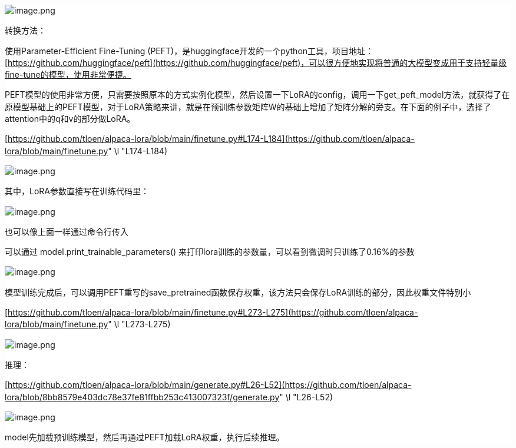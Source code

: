 ![image.png](https://raw.githubusercontent.com/algo-scope/imgBed/main/imgs/202410161402054.png)

转换方法：

使用Parameter-Efficient Fine-Tuning (PEFT)，是huggingface开发的一个python工具，项目地址：[https://github.com/huggingface/peft](https://github.com/huggingface/peft)，可以很方便地实现将普通的大模型变成用于支持轻量级fine-tune的模型，使用非常便捷。

PEFT模型的使用非常方便，只需要按照原本的方式实例化模型，然后设置一下LoRA的config，调用一下get_peft_model方法，就获得了在原模型基础上的PEFT模型，对于LoRA策略来讲，就是在预训练参数矩阵W的基础上增加了矩阵分解的旁支。在下面的例子中，选择了attention中的q和v的部分做LoRA。

[https://github.com/tloen/alpaca-lora/blob/main/finetune.py#L174-L184](https://github.com/tloen/alpaca-lora/blob/main/finetune.py" \l "L174-L184)

![image.png](https://raw.githubusercontent.com/algo-scope/imgBed/main/imgs/202410161402496.png)

其中，LoRA参数直接写在训练代码里：

![image.png](https://raw.githubusercontent.com/algo-scope/imgBed/main/imgs/202410161402868.png)

也可以像上面一样通过命令行传入

可以通过 model.print_trainable_parameters() 来打印lora训练的参数量，可以看到微调时只训练了0.16%的参数

![image.png](https://raw.githubusercontent.com/algo-scope/imgBed/main/imgs/202410161402926.png)

模型训练完成后，可以调用PEFT重写的save_pretrained函数保存权重，该方法只会保存LoRA训练的部分，因此权重文件特别小

[https://github.com/tloen/alpaca-lora/blob/main/finetune.py#L273-L275](https://github.com/tloen/alpaca-lora/blob/main/finetune.py" \l "L273-L275)

![image.png](https://raw.githubusercontent.com/algo-scope/imgBed/main/imgs/202410161402117.png)

推理：

[https://github.com/tloen/alpaca-lora/blob/main/generate.py#L26-L52](https://github.com/tloen/alpaca-lora/blob/8bb8579e403dc78e37fe81ffbb253c413007323f/generate.py" \l "L26-L52)

![image.png](https://raw.githubusercontent.com/algo-scope/imgBed/main/imgs/202410161403515.png)

model先加载预训练模型，然后再通过PEFT加载LoRA权重，执行后续推理。